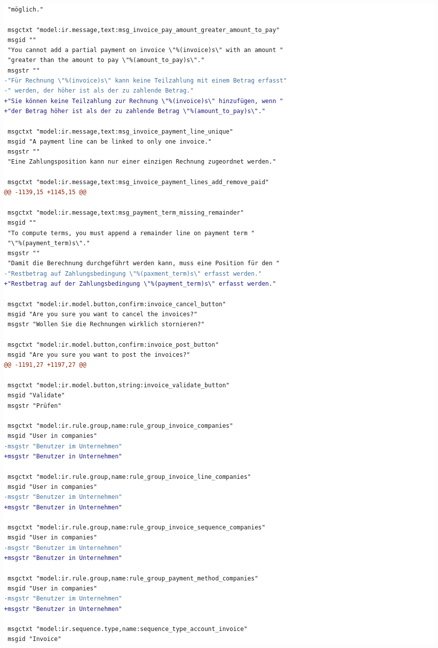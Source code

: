 ```diff
 "möglich."
 
 msgctxt "model:ir.message,text:msg_invoice_pay_amount_greater_amount_to_pay"
 msgid ""
 "You cannot add a partial payment on invoice \"%(invoice)s\" with an amount "
 "greater than the amount to pay \"%(amount_to_pay)s\"."
 msgstr ""
-"Für Rechnung \"%(invoice)s\" kann keine Teilzahlung mit einem Betrag erfasst"
-" werden, der höher ist als der zu zahlende Betrag."
+"Sie können keine Teilzahlung zur Rechnung \"%(invoice)s\" hinzufügen, wenn "
+"der Betrag höher ist als der zu zahlende Betrag \"%(amount_to_pay)s\"."
 
 msgctxt "model:ir.message,text:msg_invoice_payment_line_unique"
 msgid "A payment line can be linked to only one invoice."
 msgstr ""
 "Eine Zahlungsposition kann nur einer einzigen Rechnung zugeordnet werden."
 
 msgctxt "model:ir.message,text:msg_invoice_payment_lines_add_remove_paid"
@@ -1139,15 +1145,15 @@
 
 msgctxt "model:ir.message,text:msg_payment_term_missing_remainder"
 msgid ""
 "To compute terms, you must append a remainder line on payment term "
 "\"%(payment_term)s\"."
 msgstr ""
 "Damit die Berechnung durchgeführt werden kann, muss eine Position für den "
-"Restbetrag auf Zahlungsbedingung \"%(paxment_term)s\" erfasst werden."
+"Restbetrag auf der Zahlungsbedingung \"%(payment_term)s\" erfasst werden."
 
 msgctxt "model:ir.model.button,confirm:invoice_cancel_button"
 msgid "Are you sure you want to cancel the invoices?"
 msgstr "Wollen Sie die Rechnungen wirklich stornieren?"
 
 msgctxt "model:ir.model.button,confirm:invoice_post_button"
 msgid "Are you sure you want to post the invoices?"
@@ -1191,27 +1197,27 @@
 
 msgctxt "model:ir.model.button,string:invoice_validate_button"
 msgid "Validate"
 msgstr "Prüfen"
 
 msgctxt "model:ir.rule.group,name:rule_group_invoice_companies"
 msgid "User in companies"
-msgstr "Benutzer im Unternehmen"
+msgstr "Benutzer in Unternehmen"
 
 msgctxt "model:ir.rule.group,name:rule_group_invoice_line_companies"
 msgid "User in companies"
-msgstr "Benutzer im Unternehmen"
+msgstr "Benutzer in Unternehmen"
 
 msgctxt "model:ir.rule.group,name:rule_group_invoice_sequence_companies"
 msgid "User in companies"
-msgstr "Benutzer im Unternehmen"
+msgstr "Benutzer in Unternehmen"
 
 msgctxt "model:ir.rule.group,name:rule_group_payment_method_companies"
 msgid "User in companies"
-msgstr "Benutzer im Unternehmen"
+msgstr "Benutzer in Unternehmen"
 
 msgctxt "model:ir.sequence.type,name:sequence_type_account_invoice"
 msgid "Invoice"
```